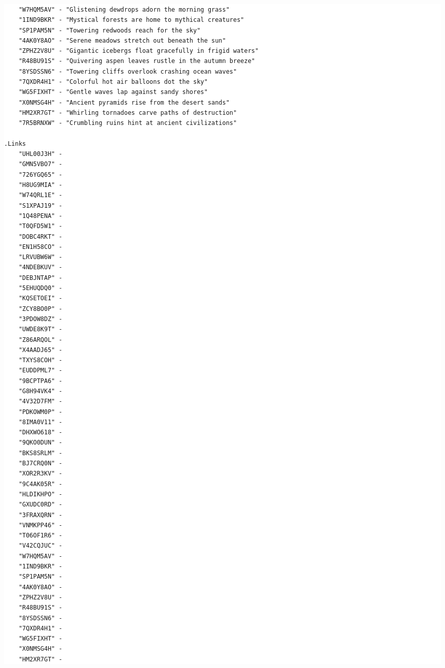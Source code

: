         "W7HQM5AV" - "Glistening dewdrops adorn the morning grass"
        "1IND9BKR" - "Mystical forests are home to mythical creatures"
        "SP1PAM5N" - "Towering redwoods reach for the sky"
        "4AK0Y8AO" - "Serene meadows stretch out beneath the sun"
        "ZPHZ2V8U" - "Gigantic icebergs float gracefully in frigid waters"
        "R48BU91S" - "Quivering aspen leaves rustle in the autumn breeze"
        "8YSDSSN6" - "Towering cliffs overlook crashing ocean waves"
        "7QXDR4H1" - "Colorful hot air balloons dot the sky"
        "WG5FIXHT" - "Gentle waves lap against sandy shores"
        "X0NMSG4H" - "Ancient pyramids rise from the desert sands"
        "HM2XR7GT" - "Whirling tornadoes carve paths of destruction"
        "7R5BRNXW" - "Crumbling ruins hint at ancient civilizations"

    .Links
        "UHL00J3H" - 
        "GMN5VBO7" - 
        "726YGQ65" - 
        "H8UG9MIA" - 
        "W74QRL1E" - 
        "S1XPAJ19" - 
        "1Q48PENA" - 
        "T0QFD5W1" - 
        "DOBC4RKT" - 
        "EN1H58CO" - 
        "LRVUBW6W" - 
        "4NDEBKUV" - 
        "DEBJNTAP" - 
        "5EHUQDQ0" - 
        "KQSETOEI" - 
        "ZCY8BO0P" - 
        "3PDOW8DZ" - 
        "UWDE8K9T" - 
        "Z86ARQOL" - 
        "X4AADJ65" - 
        "TXYS8COH" - 
        "EUDDPML7" - 
        "9BCPTPA6" - 
        "G8H94VK4" - 
        "4V32D7FM" - 
        "PDKOWM0P" - 
        "8IMA0V11" - 
        "DHXWO618" - 
        "9QKO0DUN" - 
        "BKS8SRLM" - 
        "BJ7CRQ0N" - 
        "XOR2R3KV" - 
        "9C4AK05R" - 
        "HLDIKHPO" - 
        "GXUDC0RD" - 
        "3FRAXQRN" - 
        "VNMKPP46" - 
        "T06OF1R6" - 
        "V42CQJUC" - 
        "W7HQM5AV" - 
        "1IND9BKR" - 
        "SP1PAM5N" - 
        "4AK0Y8AO" - 
        "ZPHZ2V8U" - 
        "R48BU91S" - 
        "8YSDSSN6" - 
        "7QXDR4H1" - 
        "WG5FIXHT" - 
        "X0NMSG4H" - 
        "HM2XR7GT" - 